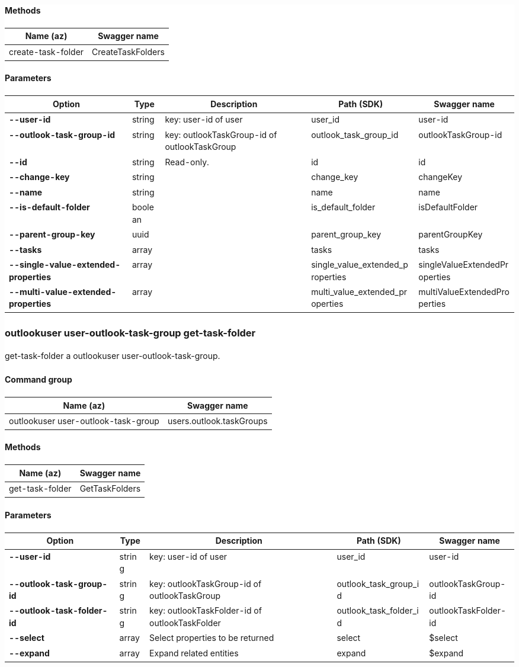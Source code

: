 #### Methods
|Name (az)|Swagger name|
|---------|------------|
|create-task-folder|CreateTaskFolders|

#### Parameters
|Option|Type|Description|Path (SDK)|Swagger name|
|------|----|-----------|----------|------------|
|**--user-id**|string|key: user-id of user|user_id|user-id|
|**--outlook-task-group-id**|string|key: outlookTaskGroup-id of outlookTaskGroup|outlook_task_group_id|outlookTaskGroup-id|
|**--id**|string|Read-only.|id|id|
|**--change-key**|string||change_key|changeKey|
|**--name**|string||name|name|
|**--is-default-folder**|boolean||is_default_folder|isDefaultFolder|
|**--parent-group-key**|uuid||parent_group_key|parentGroupKey|
|**--tasks**|array||tasks|tasks|
|**--single-value-extended-properties**|array||single_value_extended_properties|singleValueExtendedProperties|
|**--multi-value-extended-properties**|array||multi_value_extended_properties|multiValueExtendedProperties|

### outlookuser user-outlook-task-group get-task-folder

get-task-folder a outlookuser user-outlook-task-group.

#### Command group
|Name (az)|Swagger name|
|---------|------------|
|outlookuser user-outlook-task-group|users.outlook.taskGroups|

#### Methods
|Name (az)|Swagger name|
|---------|------------|
|get-task-folder|GetTaskFolders|

#### Parameters
|Option|Type|Description|Path (SDK)|Swagger name|
|------|----|-----------|----------|------------|
|**--user-id**|string|key: user-id of user|user_id|user-id|
|**--outlook-task-group-id**|string|key: outlookTaskGroup-id of outlookTaskGroup|outlook_task_group_id|outlookTaskGroup-id|
|**--outlook-task-folder-id**|string|key: outlookTaskFolder-id of outlookTaskFolder|outlook_task_folder_id|outlookTaskFolder-id|
|**--select**|array|Select properties to be returned|select|$select|
|**--expand**|array|Expand related entities|expand|$expand|
